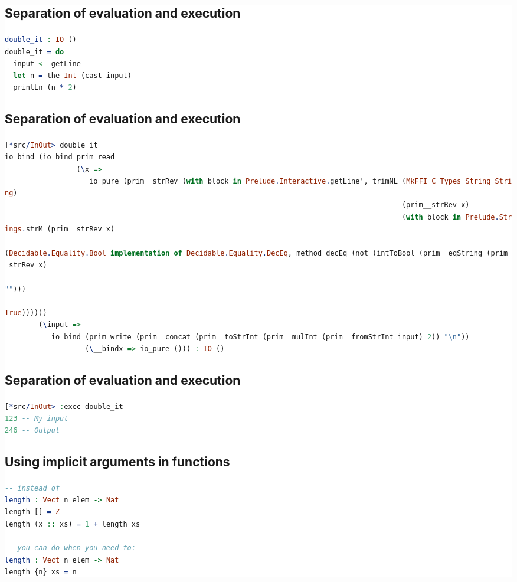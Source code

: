 ## Separation of evaluation and execution

```idris
double_it : IO ()
double_it = do
  input <- getLine
  let n = the Int (cast input)
  printLn (n * 2)
```

## Separation of evaluation and execution

```idris
[*src/InOut> double_it
io_bind (io_bind prim_read
                 (\x =>
                    io_pure (prim__strRev (with block in Prelude.Interactive.getLine', trimNL (MkFFI C_Types String String)
                                                                                              (prim__strRev x)
                                                                                              (with block in Prelude.Strings.strM (prim__strRev x)
                                                                                                                                  (Decidable.Equality.Bool implementation of Decidable.Equality.DecEq, method decEq (not (intToBool (prim__eqString (prim__strRev x)
                                                                                                                                                                                                                                                    "")))
                                                                                                                                                                                                                    True))))))
        (\input =>
           io_bind (prim_write (prim__concat (prim__toStrInt (prim__mulInt (prim__fromStrInt input) 2)) "\n"))
                   (\__bindx => io_pure ())) : IO ()
```

## Separation of evaluation and execution

```idris
[*src/InOut> :exec double_it
123 -- My input
246 -- Output
```

## Using implicit arguments in functions

```idris
-- instead of
length : Vect n elem -> Nat
length [] = Z
length (x :: xs) = 1 + length xs

-- you can do when you need to:
length : Vect n elem -> Nat
length {n} xs = n
```
